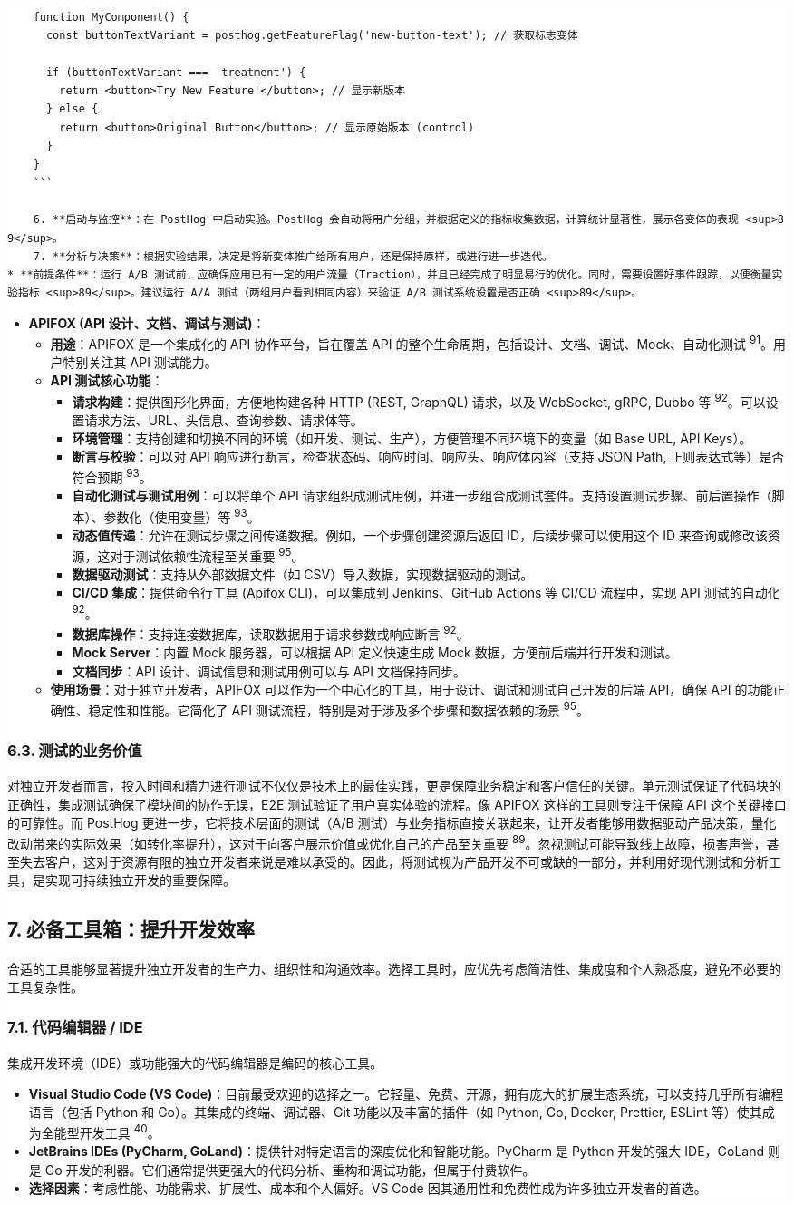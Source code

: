         function MyComponent() {
          const buttonTextVariant = posthog.getFeatureFlag('new-button-text'); // 获取标志变体

          if (buttonTextVariant === 'treatment') {
            return <button>Try New Feature!</button>; // 显示新版本
          } else {
            return <button>Original Button</button>; // 显示原始版本 (control)
          }
        }
        ```

        6. **启动与监控**：在 PostHog 中启动实验。PostHog 会自动将用户分组，并根据定义的指标收集数据，计算统计显著性，展示各变体的表现 <sup>89</sup>。
        7. **分析与决策**：根据实验结果，决定是将新变体推广给所有用户，还是保持原样，或进行进一步迭代。
    * **前提条件**：运行 A/B 测试前，应确保应用已有一定的用户流量（Traction），并且已经完成了明显易行的优化。同时，需要设置好事件跟踪，以便衡量实验指标 <sup>89</sup>。建议运行 A/A 测试（两组用户看到相同内容）来验证 A/B 测试系统设置是否正确 <sup>89</sup>。
* **APIFOX (API 设计、文档、调试与测试)**：
    * **用途**：APIFOX 是一个集成化的 API 协作平台，旨在覆盖 API 的整个生命周期，包括设计、文档、调试、Mock、自动化测试 <sup>91</sup>。用户特别关注其 API 测试能力。
    * **API 测试核心功能**：
        * **请求构建**：提供图形化界面，方便地构建各种 HTTP (REST, GraphQL) 请求，以及 WebSocket, gRPC, Dubbo 等 <sup>92</sup>。可以设置请求方法、URL、头信息、查询参数、请求体等。
        * **环境管理**：支持创建和切换不同的环境（如开发、测试、生产），方便管理不同环境下的变量（如 Base URL, API Keys）。
        * **断言与校验**：可以对 API 响应进行断言，检查状态码、响应时间、响应头、响应体内容（支持 JSON Path, 正则表达式等）是否符合预期 <sup>93</sup>。
        * **自动化测试与测试用例**：可以将单个 API 请求组织成测试用例，并进一步组合成测试套件。支持设置测试步骤、前后置操作（脚本）、参数化（使用变量）等 <sup>93</sup>。
        * **动态值传递**：允许在测试步骤之间传递数据。例如，一个步骤创建资源后返回 ID，后续步骤可以使用这个 ID 来查询或修改该资源，这对于测试依赖性流程至关重要 <sup>95</sup>。
        * **数据驱动测试**：支持从外部数据文件（如 CSV）导入数据，实现数据驱动的测试。
        * **CI/CD 集成**：提供命令行工具 (Apifox CLI)，可以集成到 Jenkins、GitHub Actions 等 CI/CD 流程中，实现 API 测试的自动化 <sup>92</sup>。
        * **数据库操作**：支持连接数据库，读取数据用于请求参数或响应断言 <sup>92</sup>。
        * **Mock Server**：内置 Mock 服务器，可以根据 API 定义快速生成 Mock 数据，方便前后端并行开发和测试。
        * **文档同步**：API 设计、调试信息和测试用例可以与 API 文档保持同步。
    * **使用场景**：对于独立开发者，APIFOX 可以作为一个中心化的工具，用于设计、调试和测试自己开发的后端 API，确保 API 的功能正确性、稳定性和性能。它简化了 API 测试流程，特别是对于涉及多个步骤和数据依赖的场景 <sup>95</sup>。


### **6.3. 测试的业务价值**

对独立开发者而言，投入时间和精力进行测试不仅仅是技术上的最佳实践，更是保障业务稳定和客户信任的关键。单元测试保证了代码块的正确性，集成测试确保了模块间的协作无误，E2E 测试验证了用户真实体验的流程。像 APIFOX 这样的工具则专注于保障 API 这个关键接口的可靠性。而 PostHog 更进一步，它将技术层面的测试（A/B 测试）与业务指标直接关联起来，让开发者能够用数据驱动产品决策，量化改动带来的实际效果（如转化率提升），这对于向客户展示价值或优化自己的产品至关重要 <sup>89</sup>。忽视测试可能导致线上故障，损害声誉，甚至失去客户，这对于资源有限的独立开发者来说是难以承受的。因此，将测试视为产品开发不可或缺的一部分，并利用好现代测试和分析工具，是实现可持续独立开发的重要保障。


## **7. 必备工具箱：提升开发效率**

合适的工具能够显著提升独立开发者的生产力、组织性和沟通效率。选择工具时，应优先考虑简洁性、集成度和个人熟悉度，避免不必要的工具复杂性。


### **7.1. 代码编辑器 / IDE**

集成开发环境（IDE）或功能强大的代码编辑器是编码的核心工具。



* **Visual Studio Code (VS Code)**：目前最受欢迎的选择之一。它轻量、免费、开源，拥有庞大的扩展生态系统，可以支持几乎所有编程语言（包括 Python 和 Go）。其集成的终端、调试器、Git 功能以及丰富的插件（如 Python, Go, Docker, Prettier, ESLint 等）使其成为全能型开发工具 <sup>40</sup>。
* **JetBrains IDEs (PyCharm, GoLand)**：提供针对特定语言的深度优化和智能功能。PyCharm 是 Python 开发的强大 IDE，GoLand 则是 Go 开发的利器。它们通常提供更强大的代码分析、重构和调试功能，但属于付费软件。
* **选择因素**：考虑性能、功能需求、扩展性、成本和个人偏好。VS Code 因其通用性和免费性成为许多独立开发者的首选。

